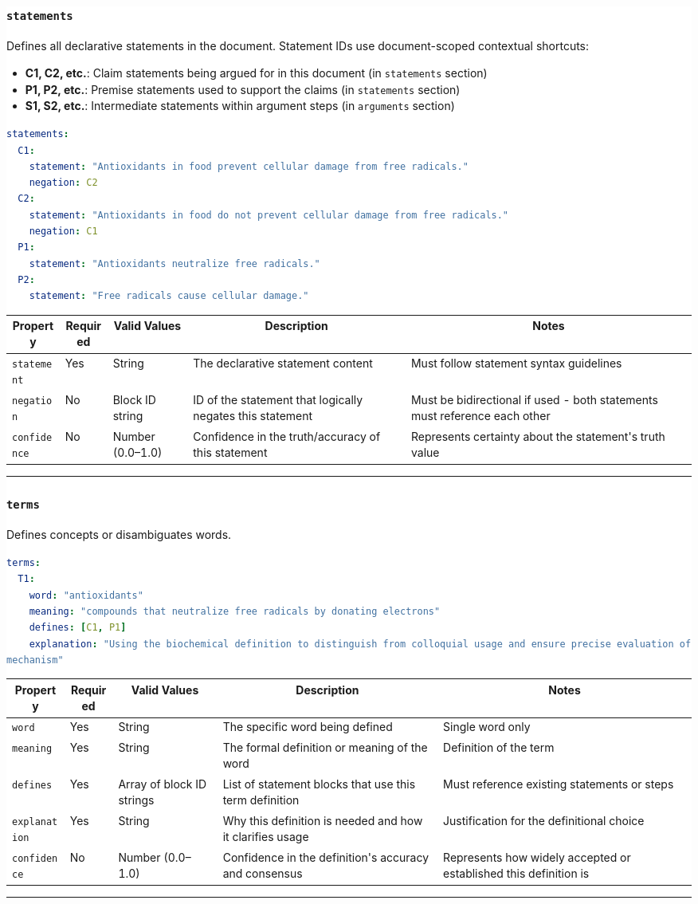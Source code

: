 ### `statements`

Defines all declarative statements in the document. Statement IDs use document-scoped contextual shortcuts:
- **C1, C2, etc.**: Claim statements being argued for in this document (in `statements` section)
- **P1, P2, etc.**: Premise statements used to support the claims (in `statements` section)
- **S1, S2, etc.**: Intermediate statements within argument steps (in `arguments` section)

```yaml
statements:
  C1:
    statement: "Antioxidants in food prevent cellular damage from free radicals."
    negation: C2
  C2:
    statement: "Antioxidants in food do not prevent cellular damage from free radicals."
    negation: C1
  P1:
    statement: "Antioxidants neutralize free radicals."
  P2:
    statement: "Free radicals cause cellular damage."
```

| Property    | Required | Valid Values | Description          | Notes                                   |
| ----------- | -------- | ------------ | -------------------- | --------------------------------------- |
| `statement` | Yes      | String       | The declarative statement content | Must follow statement syntax guidelines |
| `negation`  | No       | Block ID string | ID of the statement that logically negates this statement | Must be bidirectional if used - both statements must reference each other |
| `confidence` | No      | Number (0.0–1.0) | Confidence in the truth/accuracy of this statement | Represents certainty about the statement's truth value |

---

### `terms`

Defines concepts or disambiguates words.

```yaml
terms:
  T1:
    word: "antioxidants"
    meaning: "compounds that neutralize free radicals by donating electrons"
    defines: [C1, P1]
    explanation: "Using the biochemical definition to distinguish from colloquial usage and ensure precise evaluation of mechanism"
```

| Property      | Required | Valid Values | Description                  | Notes                        |
| ------------- | -------- | ------------ | ---------------------------- | ---------------------------- |
| `word`        | Yes      | String       | The specific word being defined | Single word only             |
| `meaning`     | Yes      | String       | The formal definition or meaning of the word | Definition of the term       |
| `defines`     | Yes      | Array of block ID strings | List of statement blocks that use this term definition | Must reference existing statements or steps |
| `explanation` | Yes      | String       | Why this definition is needed and how it clarifies usage | Justification for the definitional choice |
| `confidence`  | No       | Number (0.0–1.0) | Confidence in the definition's accuracy and consensus | Represents how widely accepted or established this definition is |

---